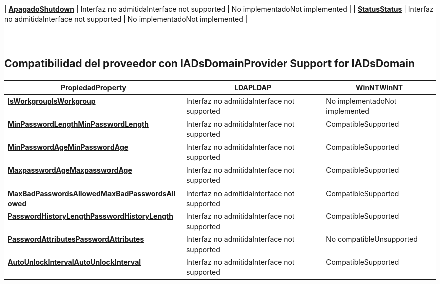 | [<span data-ttu-id="c81a8-507">**Apagado**</span><span class="sxs-lookup"><span data-stu-id="c81a8-507">**Shutdown**</span></span>](/windows/desktop/api/Iads/nn-iads-iadscomputeroperations) | <span data-ttu-id="c81a8-508">Interfaz no admitida</span><span class="sxs-lookup"><span data-stu-id="c81a8-508">Interface not supported</span></span> | <span data-ttu-id="c81a8-509">No implementado</span><span class="sxs-lookup"><span data-stu-id="c81a8-509">Not implemented</span></span> |
| [<span data-ttu-id="c81a8-510">**Status**</span><span class="sxs-lookup"><span data-stu-id="c81a8-510">**Status**</span></span>](/windows/desktop/api/Iads/nn-iads-iadscomputeroperations)   | <span data-ttu-id="c81a8-511">Interfaz no admitida</span><span class="sxs-lookup"><span data-stu-id="c81a8-511">Interface not supported</span></span> | <span data-ttu-id="c81a8-512">No implementado</span><span class="sxs-lookup"><span data-stu-id="c81a8-512">Not implemented</span></span> |



 

## <a name="provider-support-for-iadsdomain"></a><span data-ttu-id="c81a8-513">Compatibilidad del proveedor con IADsDomain</span><span class="sxs-lookup"><span data-stu-id="c81a8-513">Provider Support for IADsDomain</span></span>



| <span data-ttu-id="c81a8-514">Propiedad</span><span class="sxs-lookup"><span data-stu-id="c81a8-514">Property</span></span>                                         | <span data-ttu-id="c81a8-515">LDAP</span><span class="sxs-lookup"><span data-stu-id="c81a8-515">LDAP</span></span>                    | <span data-ttu-id="c81a8-516">WinNT</span><span class="sxs-lookup"><span data-stu-id="c81a8-516">WinNT</span></span>           |
|--------------------------------------------------|-------------------------|-----------------|
| [<span data-ttu-id="c81a8-517">**IsWorkgroup**</span><span class="sxs-lookup"><span data-stu-id="c81a8-517">**IsWorkgroup**</span></span>](/windows/desktop/api/Iads/nn-iads-iadsdomain)                | <span data-ttu-id="c81a8-518">Interfaz no admitida</span><span class="sxs-lookup"><span data-stu-id="c81a8-518">Interface not supported</span></span> | <span data-ttu-id="c81a8-519">No implementado</span><span class="sxs-lookup"><span data-stu-id="c81a8-519">Not implemented</span></span> |
| [<span data-ttu-id="c81a8-520">**MinPasswordLength**</span><span class="sxs-lookup"><span data-stu-id="c81a8-520">**MinPasswordLength**</span></span>](/windows/desktop/api/Iads/nn-iads-iadsdomain)          | <span data-ttu-id="c81a8-521">Interfaz no admitida</span><span class="sxs-lookup"><span data-stu-id="c81a8-521">Interface not supported</span></span> | <span data-ttu-id="c81a8-522">Compatible</span><span class="sxs-lookup"><span data-stu-id="c81a8-522">Supported</span></span>       |
| [<span data-ttu-id="c81a8-523">**MinPasswordAge**</span><span class="sxs-lookup"><span data-stu-id="c81a8-523">**MinPasswordAge**</span></span>](/windows/desktop/api/Iads/nn-iads-iadsdomain)             | <span data-ttu-id="c81a8-524">Interfaz no admitida</span><span class="sxs-lookup"><span data-stu-id="c81a8-524">Interface not supported</span></span> | <span data-ttu-id="c81a8-525">Compatible</span><span class="sxs-lookup"><span data-stu-id="c81a8-525">Supported</span></span>       |
| [<span data-ttu-id="c81a8-526">**MaxpasswordAge**</span><span class="sxs-lookup"><span data-stu-id="c81a8-526">**MaxpasswordAge**</span></span>](/windows/desktop/api/Iads/nn-iads-iadsdomain)             | <span data-ttu-id="c81a8-527">Interfaz no admitida</span><span class="sxs-lookup"><span data-stu-id="c81a8-527">Interface not supported</span></span> | <span data-ttu-id="c81a8-528">Compatible</span><span class="sxs-lookup"><span data-stu-id="c81a8-528">Supported</span></span>       |
| [<span data-ttu-id="c81a8-529">**MaxBadPasswordsAllowed**</span><span class="sxs-lookup"><span data-stu-id="c81a8-529">**MaxBadPasswordsAllowed**</span></span>](/windows/desktop/api/Iads/nn-iads-iadsdomain)     | <span data-ttu-id="c81a8-530">Interfaz no admitida</span><span class="sxs-lookup"><span data-stu-id="c81a8-530">Interface not supported</span></span> | <span data-ttu-id="c81a8-531">Compatible</span><span class="sxs-lookup"><span data-stu-id="c81a8-531">Supported</span></span>       |
| [<span data-ttu-id="c81a8-532">**PasswordHistoryLength**</span><span class="sxs-lookup"><span data-stu-id="c81a8-532">**PasswordHistoryLength**</span></span>](/windows/desktop/api/Iads/nn-iads-iadsdomain)      | <span data-ttu-id="c81a8-533">Interfaz no admitida</span><span class="sxs-lookup"><span data-stu-id="c81a8-533">Interface not supported</span></span> | <span data-ttu-id="c81a8-534">Compatible</span><span class="sxs-lookup"><span data-stu-id="c81a8-534">Supported</span></span>       |
| [<span data-ttu-id="c81a8-535">**PasswordAttributes**</span><span class="sxs-lookup"><span data-stu-id="c81a8-535">**PasswordAttributes**</span></span>](/windows/desktop/api/Iads/nn-iads-iadsdomain)         | <span data-ttu-id="c81a8-536">Interfaz no admitida</span><span class="sxs-lookup"><span data-stu-id="c81a8-536">Interface not supported</span></span> | <span data-ttu-id="c81a8-537">No compatible</span><span class="sxs-lookup"><span data-stu-id="c81a8-537">Unsupported</span></span>     |
| [<span data-ttu-id="c81a8-538">**AutoUnlockInterval**</span><span class="sxs-lookup"><span data-stu-id="c81a8-538">**AutoUnlockInterval**</span></span>](/windows/desktop/api/Iads/nn-iads-iadsdomain)         | <span data-ttu-id="c81a8-539">Interfaz no admitida</span><span class="sxs-lookup"><span data-stu-id="c81a8-539">Interface not supported</span></span> | <span data-ttu-id="c81a8-540">Compatible</span><span class="sxs-lookup"><span data-stu-id="c81a8-540">Supported</span></span>       |